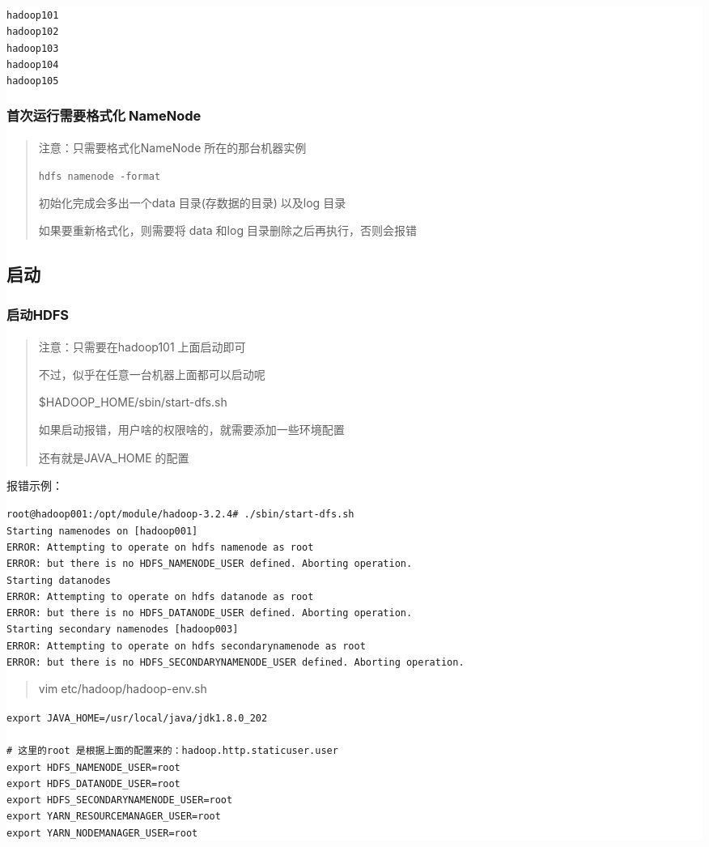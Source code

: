 ```txt
hadoop101
hadoop102
hadoop103
hadoop104
hadoop105
```

### 首次运行需要格式化 NameNode

> 注意：只需要格式化NameNode 所在的那台机器实例
>
> ```shell
> hdfs namenode -format
> ```
>
> 初始化完成会多出一个data 目录(存数据的目录) 以及log 目录
>
> 如果要重新格式化，则需要将 data 和log 目录删除之后再执行，否则会报错

## 启动

### 启动HDFS

> 注意：只需要在hadoop101 上面启动即可
>
> 不过，似乎在任意一台机器上面都可以启动呢
>
> $HADOOP_HOME/sbin/start-dfs.sh
>
> 如果启动报错，用户啥的权限啥的，就需要添加一些环境配置
>
> 还有就是JAVA_HOME 的配置

报错示例：

```txt
root@hadoop001:/opt/module/hadoop-3.2.4# ./sbin/start-dfs.sh 
Starting namenodes on [hadoop001]
ERROR: Attempting to operate on hdfs namenode as root
ERROR: but there is no HDFS_NAMENODE_USER defined. Aborting operation.
Starting datanodes
ERROR: Attempting to operate on hdfs datanode as root
ERROR: but there is no HDFS_DATANODE_USER defined. Aborting operation.
Starting secondary namenodes [hadoop003]
ERROR: Attempting to operate on hdfs secondarynamenode as root
ERROR: but there is no HDFS_SECONDARYNAMENODE_USER defined. Aborting operation.
```

> vim  etc/hadoop/hadoop-env.sh 

```shell
export JAVA_HOME=/usr/local/java/jdk1.8.0_202

# 这里的root 是根据上面的配置来的：hadoop.http.staticuser.user
export HDFS_NAMENODE_USER=root
export HDFS_DATANODE_USER=root
export HDFS_SECONDARYNAMENODE_USER=root
export YARN_RESOURCEMANAGER_USER=root
export YARN_NODEMANAGER_USER=root
```
